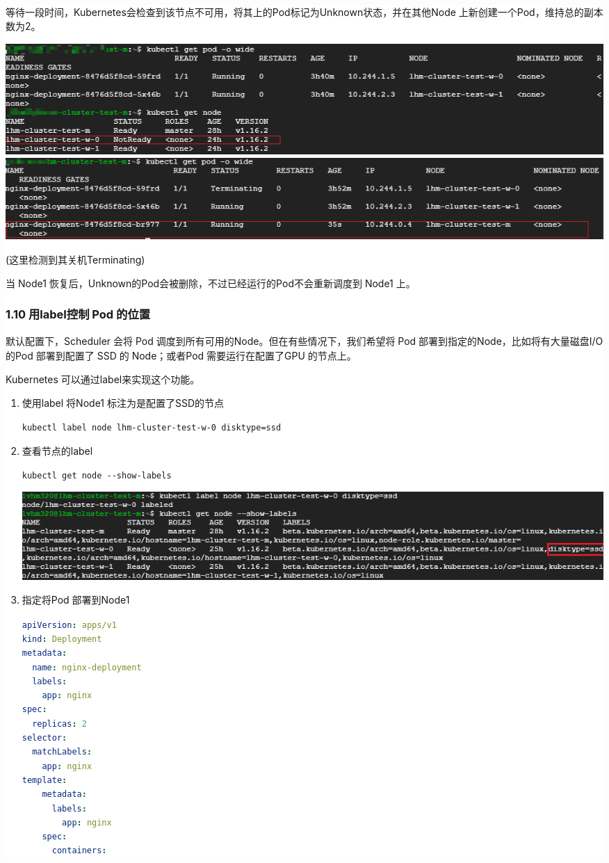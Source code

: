 等待一段时间，Kubernetes会检查到该节点不可用，将其上的Pod标记为Unknown状态，并在其他Node 上新创建一个Pod，维持总的副本数为2。

![enter description here](/images/failover1.png)
![enter description here](/images/failover2.png)

(这里检测到其关机Terminating)

当 Node1 恢复后，Unknown的Pod会被删除，不过已经运行的Pod不会重新调度到 Node1 上。


### 1.10 用label控制 Pod 的位置

默认配置下，Scheduler 会将 Pod 调度到所有可用的Node。但在有些情况下，我们希望将 Pod 部署到指定的Node，比如将有大量磁盘I/O 的Pod 部署到配置了 SSD 的 Node；或者Pod 需要运行在配置了GPU 的节点上。

Kubernetes 可以通过label来实现这个功能。

1. 使用label 将Node1 标注为是配置了SSD的节点
    
    `kubectl label node lhm-cluster-test-w-0 disktype=ssd`

2. 查看节点的label

    `kubectl get node --show-labels `

   ![enter description here](/images/标记Node1为ssd.png)

3. 指定将Pod 部署到Node1

    ```yaml
    apiVersion: apps/v1
    kind: Deployment
    metadata:
      name: nginx-deployment
      labels:
        app: nginx
    spec:
      replicas: 2
    selector:
      matchLabels:
        app: nginx
    template:
        metadata:
          labels:
            app: nginx
        spec:
          containers: